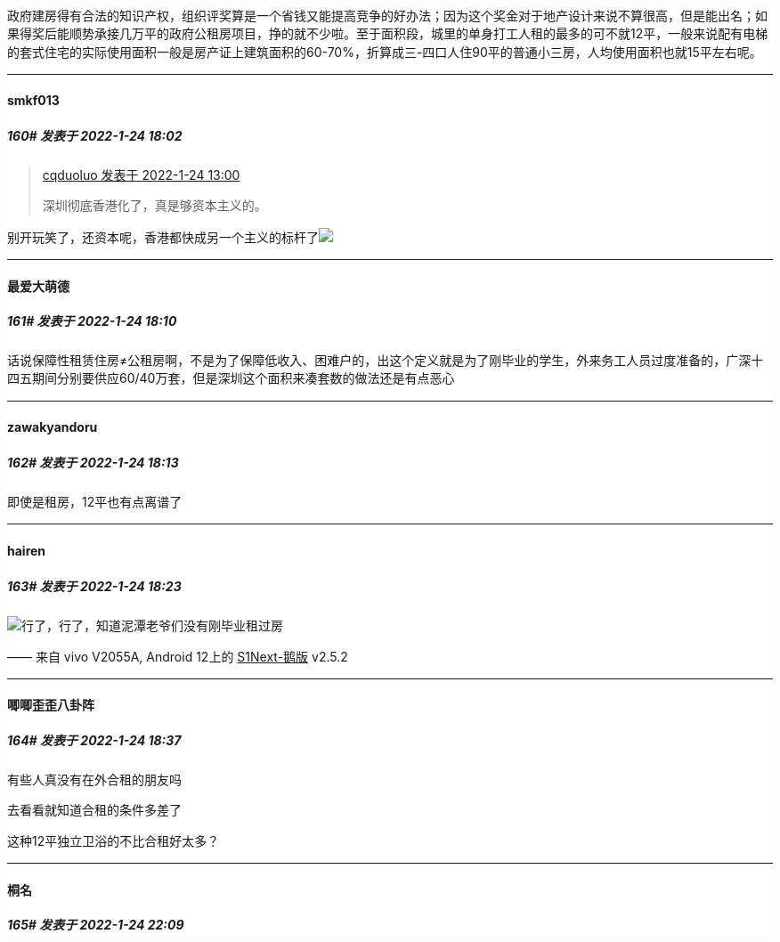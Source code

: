政府建房得有合法的知识产权，组织评奖算是一个省钱又能提高竞争的好办法；因为这个奖金对于地产设计来说不算很高，但是能出名；如果得奖后能顺势承接几万平的政府公租房项目，挣的就不少啦。至于面积段，城里的单身打工人租的最多的可不就12平，一般来说配有电梯的套式住宅的实际使用面积一般是房产证上建筑面积的60-70%，折算成三-四口人住90平的普通小三房，人均使用面积也就15平左右呢。

*****

####  smkf013  
##### 160#       发表于 2022-1-24 18:02

<blockquote><a href="httphttps://bbs.saraba1st.com/2b/forum.php?mod=redirect&amp;goto=findpost&amp;pid=54411341&amp;ptid=2048929" target="_blank">cqduoluo 发表于 2022-1-24 13:00</a>

深圳彻底香港化了，真是够资本主义的。</blockquote>
别开玩笑了，还资本呢，香港都快成另一个主义的标杆了<img src="https://static.saraba1st.com/image/smiley/face2017/067.png" referrerpolicy="no-referrer">

*****

####  最爱大萌德  
##### 161#       发表于 2022-1-24 18:10

话说保障性租赁住房≠公租房啊，不是为了保障低收入、困难户的，出这个定义就是为了刚毕业的学生，外来务工人员过度准备的，广深十四五期间分别要供应60/40万套，但是深圳这个面积来凑套数的做法还是有点恶心



*****

####  zawakyandoru  
##### 162#       发表于 2022-1-24 18:13

即使是租房，12平也有点离谱了

*****

####  hairen  
##### 163#       发表于 2022-1-24 18:23

<img src="https://static.saraba1st.com/image/smiley/face2017/022.png" referrerpolicy="no-referrer">行了，行了，知道泥潭老爷们没有刚毕业租过房

—— 来自 vivo V2055A, Android 12上的 [S1Next-鹅版](https://github.com/ykrank/S1-Next/releases) v2.5.2



*****

####  唧唧歪歪八卦阵  
##### 164#       发表于 2022-1-24 18:37

有些人真没有在外合租的朋友吗

去看看就知道合租的条件多差了

这种12平独立卫浴的不比合租好太多？



*****

####  桐名  
##### 165#       发表于 2022-1-24 22:09
